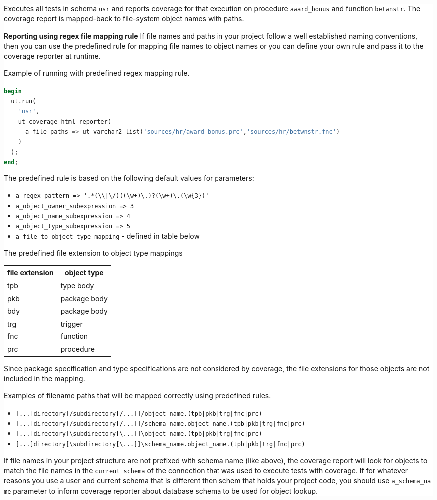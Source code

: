Executes all tests in schema `usr` and reports coverage for that execution on procedure `award_bonus` and function `betwnstr`. The coverage report is mapped-back to file-system object names with paths.

**Reporting using regex file mapping rule**
If file names and paths in your project follow a well established naming conventions, 
then you can use the predefined rule for mapping file names to object names or you can define your own rule and pass it to the coverage reporter at runtime.

Example of running with predefined regex mapping rule.
```sql
begin
  ut.run(
    'usr', 
    ut_coverage_html_reporter(
      a_file_paths => ut_varchar2_list('sources/hr/award_bonus.prc','sources/hr/betwnstr.fnc')
    )
  );
end;
```

The predefined rule is based on the following default values for parameters:
* `a_regex_pattern => '.*(\\|\/)((\w+)\.)?(\w+)\.(\w{3})'` 
* `a_object_owner_subexpression => 3`
* `a_object_name_subexpression => 4`
* `a_object_type_subexpression => 5`
* `a_file_to_object_type_mapping` - defined in table below

The predefined file extension to object type mappings

| file extension | object type |
| -------------- | ----------- | 
| tpb | type body | 
| pkb | package body | 
| bdy | package body | 
| trg | trigger | 
| fnc | function | 
| prc | procedure | 

Since package specification and type specifications are not considered by coverage, the file extensions for those objects  are not included in the mapping.

Examples of filename paths that will be mapped correctly using predefined rules.
* `[...]directory[/subdirectory[/...]]/object_name.(tpb|pkb|trg|fnc|prc)`
* `[...]directory[/subdirectory[/...]]/schema_name.object_name.(tpb|pkb|trg|fnc|prc)`
* `[...]directory[\subdirectory[\...]]\object_name.(tpb|pkb|trg|fnc|prc)`
* `[...]directory[\subdirectory[\...]]\schema_name.object_name.(tpb|pkb|trg|fnc|prc)`

If file names in your project structure are not prefixed with schema name (like above), the coverage report will look for objects to match the file names in the `current schema` of the connection that was used to execute tests with coverage.
If for whatever reasons you use a user and current schema that is different then schem that holds your project code, you should use `a_schema_name` parameter to inform coverage reporter about database schema to be used for object lookup.
